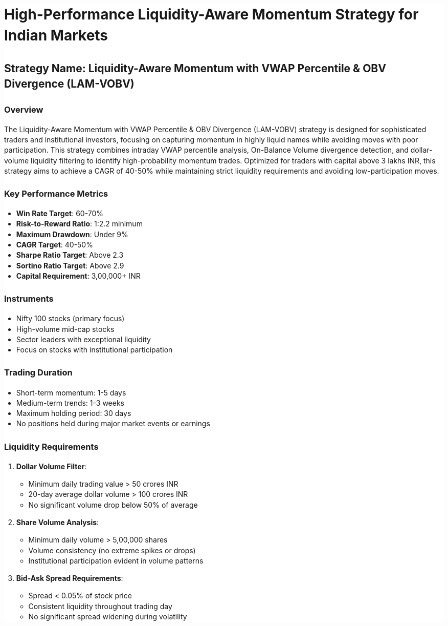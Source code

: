 # High-Performance Liquidity-Aware Momentum Strategy for Indian Markets

## Strategy Name: Liquidity-Aware Momentum with VWAP Percentile & OBV Divergence (LAM-VOBV)

### Overview
The Liquidity-Aware Momentum with VWAP Percentile & OBV Divergence (LAM-VOBV) strategy is designed for sophisticated traders and institutional investors, focusing on capturing momentum in highly liquid names while avoiding moves with poor participation. This strategy combines intraday VWAP percentile analysis, On-Balance Volume divergence detection, and dollar-volume liquidity filtering to identify high-probability momentum trades. Optimized for traders with capital above 3 lakhs INR, this strategy aims to achieve a CAGR of 40-50% while maintaining strict liquidity requirements and avoiding low-participation moves.

### Key Performance Metrics
- **Win Rate Target**: 60-70%
- **Risk-to-Reward Ratio**: 1:2.2 minimum
- **Maximum Drawdown**: Under 9%
- **CAGR Target**: 40-50%
- **Sharpe Ratio Target**: Above 2.3
- **Sortino Ratio Target**: Above 2.9
- **Capital Requirement**: 3,00,000+ INR

### Instruments
- Nifty 100 stocks (primary focus)
- High-volume mid-cap stocks
- Sector leaders with exceptional liquidity
- Focus on stocks with institutional participation

### Trading Duration
- Short-term momentum: 1-5 days
- Medium-term trends: 1-3 weeks
- Maximum holding period: 30 days
- No positions held during major market events or earnings

### Liquidity Requirements
1. **Dollar Volume Filter**:
   - Minimum daily trading value > 50 crores INR
   - 20-day average dollar volume > 100 crores INR
   - No significant volume drop below 50% of average

2. **Share Volume Analysis**:
   - Minimum daily volume > 5,00,000 shares
   - Volume consistency (no extreme spikes or drops)
   - Institutional participation evident in volume patterns

3. **Bid-Ask Spread Requirements**:
   - Spread < 0.05% of stock price
   - Consistent liquidity throughout trading day
   - No significant spread widening during volatility
